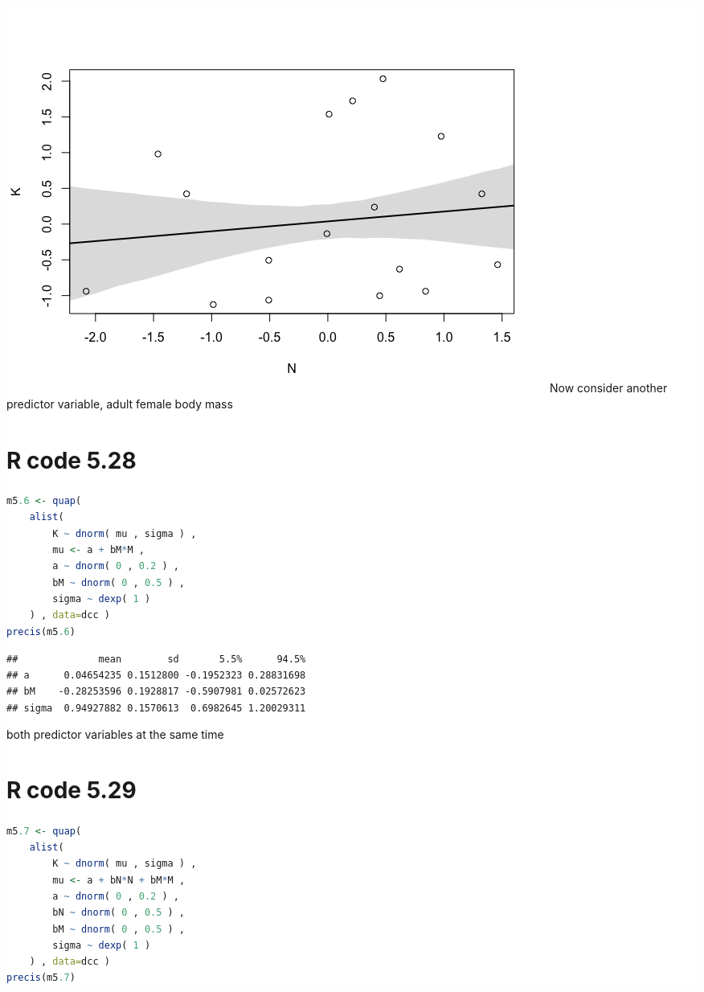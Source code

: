 ![](Chap5_05-10-2019_Kazu_files/figure-html/unnamed-chunk-27-1.png)
Now consider another predictor variable, adult female body mass
# R code 5.28

```r
m5.6 <- quap(
    alist(
        K ~ dnorm( mu , sigma ) ,
        mu <- a + bM*M ,
        a ~ dnorm( 0 , 0.2 ) ,
        bM ~ dnorm( 0 , 0.5 ) ,
        sigma ~ dexp( 1 )
    ) , data=dcc )
precis(m5.6)
```

```
##              mean        sd       5.5%      94.5%
## a      0.04654235 0.1512800 -0.1952323 0.28831698
## bM    -0.28253596 0.1928817 -0.5907981 0.02572623
## sigma  0.94927882 0.1570613  0.6982645 1.20029311
```
both predictor variables at the same time
# R code 5.29

```r
m5.7 <- quap(
    alist(
        K ~ dnorm( mu , sigma ) ,
        mu <- a + bN*N + bM*M ,
        a ~ dnorm( 0 , 0.2 ) ,
        bN ~ dnorm( 0 , 0.5 ) ,
        bM ~ dnorm( 0 , 0.5 ) ,
        sigma ~ dexp( 1 )
    ) , data=dcc )
precis(m5.7)
```
